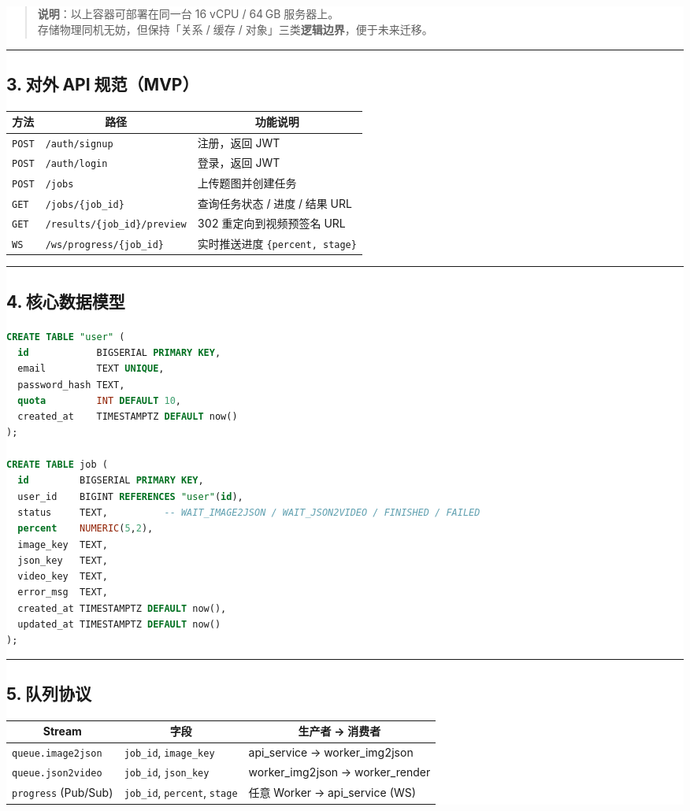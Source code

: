 > **说明**：以上容器可部署在同一台 16 vCPU / 64 GB 服务器上。  
> 存储物理同机无妨，但保持「关系 / 缓存 / 对象」三类**逻辑边界**，便于未来迁移。

---

## 3. 对外 API 规范（MVP）

| 方法 | 路径 | 功能说明 |
|------|------|----------|
| `POST` | `/auth/signup`            | 注册，返回 JWT |
| `POST` | `/auth/login`             | 登录，返回 JWT |
| `POST` | `/jobs`                   | 上传题图并创建任务 |
| `GET`  | `/jobs/{job_id}`          | 查询任务状态 / 进度 / 结果 URL |
| `GET`  | `/results/{job_id}/preview` | 302 重定向到视频预签名 URL |
| `WS`   | `/ws/progress/{job_id}`   | 实时推送进度 `{percent, stage}` |

---

## 4. 核心数据模型

```sql
CREATE TABLE "user" (
  id            BIGSERIAL PRIMARY KEY,
  email         TEXT UNIQUE,
  password_hash TEXT,
  quota         INT DEFAULT 10,
  created_at    TIMESTAMPTZ DEFAULT now()
);

CREATE TABLE job (
  id         BIGSERIAL PRIMARY KEY,
  user_id    BIGINT REFERENCES "user"(id),
  status     TEXT,          -- WAIT_IMAGE2JSON / WAIT_JSON2VIDEO / FINISHED / FAILED
  percent    NUMERIC(5,2),
  image_key  TEXT,
  json_key   TEXT,
  video_key  TEXT,
  error_msg  TEXT,
  created_at TIMESTAMPTZ DEFAULT now(),
  updated_at TIMESTAMPTZ DEFAULT now()
);
```

---

## 5. 队列协议

| Stream                 | 字段                           | 生产者 → 消费者                      |
|------------------------|--------------------------------|--------------------------------------|
| `queue.image2json`     | `job_id`, `image_key`          | api_service → worker_img2json        |
| `queue.json2video`     | `job_id`, `json_key`           | worker_img2json → worker_render      |
| `progress` (Pub/Sub)   | `job_id`, `percent`, `stage`   | 任意 Worker → api_service (WS)       |
